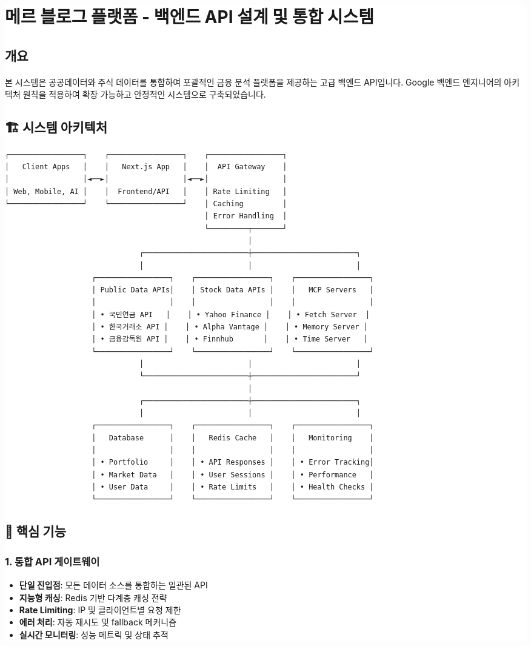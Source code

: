 # 메르 블로그 플랫폼 - 백엔드 API 설계 및 통합 시스템

## 개요

본 시스템은 공공데이터와 주식 데이터를 통합하여 포괄적인 금융 분석 플랫폼을 제공하는 고급 백엔드 API입니다. Google 백엔드 엔지니어의 아키텍처 원칙을 적용하여 확장 가능하고 안정적인 시스템으로 구축되었습니다.

## 🏗️ 시스템 아키텍처

```
┌─────────────────┐    ┌─────────────────┐    ┌─────────────────┐
│   Client Apps   │    │   Next.js App   │    │  API Gateway    │
│                 │◄──►│                 │◄──►│                 │
│ Web, Mobile, AI │    │  Frontend/API   │    │ Rate Limiting   │
└─────────────────┘    └─────────────────┘    │ Caching         │
                                              │ Error Handling  │
                                              └─────────┬───────┘
                                                        │
                               ┌────────────────────────┼────────────────────────┐
                               │                        │                        │
                    ┌─────────────────┐    ┌─────────────────┐    ┌─────────────────┐
                    │ Public Data APIs│    │ Stock Data APIs │    │   MCP Servers   │
                    │                 │    │                 │    │                 │
                    │ • 국민연금 API   │    │ • Yahoo Finance │    │ • Fetch Server  │
                    │ • 한국거래소 API │    │ • Alpha Vantage │    │ • Memory Server │
                    │ • 금융감독원 API │    │ • Finnhub       │    │ • Time Server   │
                    └─────────────────┘    └─────────────────┘    └─────────────────┘
                               │                        │                        │
                               └────────────────────────┼────────────────────────┘
                                                        │
                               ┌────────────────────────┼────────────────────────┐
                               │                        │                        │
                    ┌─────────────────┐    ┌─────────────────┐    ┌─────────────────┐
                    │   Database      │    │   Redis Cache   │    │   Monitoring    │
                    │                 │    │                 │    │                 │
                    │ • Portfolio     │    │ • API Responses │    │ • Error Tracking│
                    │ • Market Data   │    │ • User Sessions │    │ • Performance   │
                    │ • User Data     │    │ • Rate Limits   │    │ • Health Checks │
                    └─────────────────┘    └─────────────────┘    └─────────────────┘
```

## 🔧 핵심 기능

### 1. 통합 API 게이트웨이
- **단일 진입점**: 모든 데이터 소스를 통합하는 일관된 API
- **지능형 캐싱**: Redis 기반 다계층 캐싱 전략
- **Rate Limiting**: IP 및 클라이언트별 요청 제한
- **에러 처리**: 자동 재시도 및 fallback 메커니즘
- **실시간 모니터링**: 성능 메트릭 및 상태 추적
